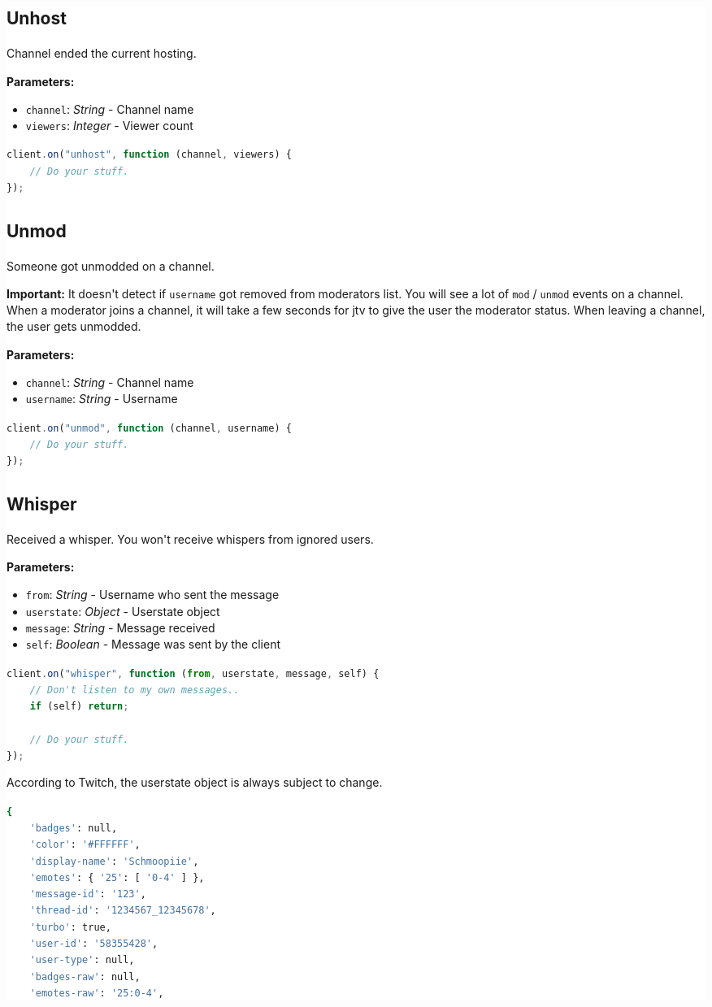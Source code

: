 ## Unhost

Channel ended the current hosting.

**Parameters:**

* `channel`: _String_ - Channel name
* `viewers`: _Integer_ - Viewer count

```javascript
client.on("unhost", function (channel, viewers) {
    // Do your stuff.
});
```

## Unmod

Someone got unmodded on a channel.

**Important:** It doesn't detect if `username` got removed from moderators list. You will see a lot of `mod` / `unmod` events on a channel. When a moderator joins a channel, it will take a few seconds for jtv to give the user the moderator status. When leaving a channel, the user gets unmodded.

**Parameters:**

* `channel`: _String_ - Channel name
* `username`: _String_ - Username

```javascript
client.on("unmod", function (channel, username) {
    // Do your stuff.
});
```

## Whisper

Received a whisper. You won't receive whispers from ignored users.

**Parameters:**

* `from`: _String_ - Username who sent the message
* `userstate`: _Object_ - Userstate object
* `message`: _String_ - Message received
* `self`: _Boolean_ - Message was sent by the client

```javascript
client.on("whisper", function (from, userstate, message, self) {
    // Don't listen to my own messages..
    if (self) return;

    // Do your stuff.
});
```

According to Twitch, the userstate object is always subject to change.

```bash
{
    'badges': null,
    'color': '#FFFFFF',
    'display-name': 'Schmoopiie',
    'emotes': { '25': [ '0-4' ] },
    'message-id': '123',
    'thread-id': '1234567_12345678',
    'turbo': true,
    'user-id': '58355428',
    'user-type': null,
    'badges-raw': null,
    'emotes-raw': '25:0-4',
```